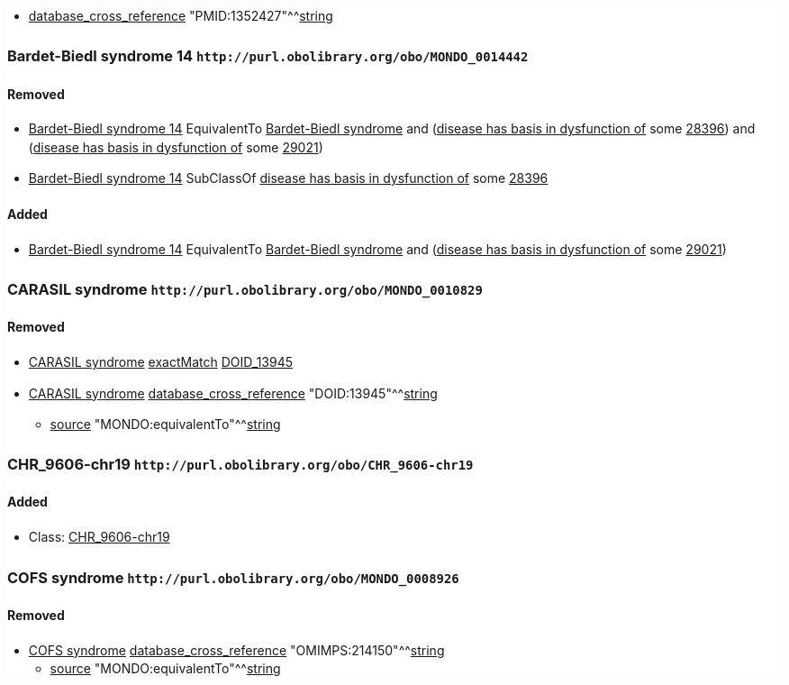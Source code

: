   - [database_cross_reference](http://www.geneontology.org/formats/oboInOwl#hasDbXref) "PMID:1352427"^^[string](http://www.w3.org/2001/XMLSchema#string) 


### Bardet-Biedl syndrome 14 `http://purl.obolibrary.org/obo/MONDO_0014442`
#### Removed
- [Bardet-Biedl syndrome 14](http://purl.obolibrary.org/obo/MONDO_0014442) EquivalentTo [Bardet-Biedl syndrome](http://purl.obolibrary.org/obo/MONDO_0015229) and ([disease has basis in dysfunction of](http://purl.obolibrary.org/obo/RO_0004020) some [28396](http://identifiers.org/hgnc/28396)) and ([disease has basis in dysfunction of](http://purl.obolibrary.org/obo/RO_0004020) some [29021](http://identifiers.org/hgnc/29021)) 

- [Bardet-Biedl syndrome 14](http://purl.obolibrary.org/obo/MONDO_0014442) SubClassOf [disease has basis in dysfunction of](http://purl.obolibrary.org/obo/RO_0004020) some [28396](http://identifiers.org/hgnc/28396) 

#### Added
- [Bardet-Biedl syndrome 14](http://purl.obolibrary.org/obo/MONDO_0014442) EquivalentTo [Bardet-Biedl syndrome](http://purl.obolibrary.org/obo/MONDO_0015229) and ([disease has basis in dysfunction of](http://purl.obolibrary.org/obo/RO_0004020) some [29021](http://identifiers.org/hgnc/29021)) 


### CARASIL syndrome `http://purl.obolibrary.org/obo/MONDO_0010829`
#### Removed
- [CARASIL syndrome](http://purl.obolibrary.org/obo/MONDO_0010829) [exactMatch](http://www.w3.org/2004/02/skos/core#exactMatch) [DOID_13945](http://purl.obolibrary.org/obo/DOID_13945) 

- [CARASIL syndrome](http://purl.obolibrary.org/obo/MONDO_0010829) [database_cross_reference](http://www.geneontology.org/formats/oboInOwl#hasDbXref) "DOID:13945"^^[string](http://www.w3.org/2001/XMLSchema#string) 
  - [source](http://www.geneontology.org/formats/oboInOwl#source) "MONDO:equivalentTo"^^[string](http://www.w3.org/2001/XMLSchema#string) 



### CHR_9606-chr19 `http://purl.obolibrary.org/obo/CHR_9606-chr19`

#### Added
- Class: [CHR_9606-chr19](http://purl.obolibrary.org/obo/CHR_9606-chr19) 


### COFS syndrome `http://purl.obolibrary.org/obo/MONDO_0008926`
#### Removed
- [COFS syndrome](http://purl.obolibrary.org/obo/MONDO_0008926) [database_cross_reference](http://www.geneontology.org/formats/oboInOwl#hasDbXref) "OMIMPS:214150"^^[string](http://www.w3.org/2001/XMLSchema#string) 
  - [source](http://www.geneontology.org/formats/oboInOwl#source) "MONDO:equivalentTo"^^[string](http://www.w3.org/2001/XMLSchema#string) 
